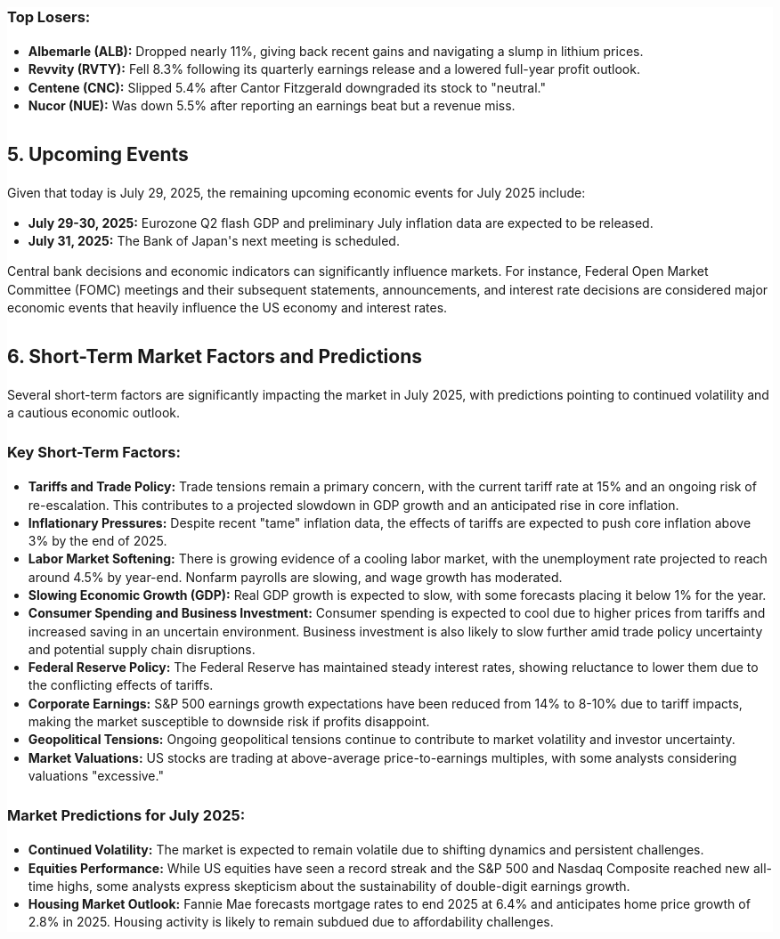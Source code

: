 ### Top Losers:
*   **Albemarle (ALB):** Dropped nearly 11%, giving back recent gains and navigating a slump in lithium prices.
*   **Revvity (RVTY):** Fell 8.3% following its quarterly earnings release and a lowered full-year profit outlook.
*   **Centene (CNC):** Slipped 5.4% after Cantor Fitzgerald downgraded its stock to "neutral."
*   **Nucor (NUE):** Was down 5.5% after reporting an earnings beat but a revenue miss.

## 5. Upcoming Events

Given that today is July 29, 2025, the remaining upcoming economic events for July 2025 include:

*   **July 29-30, 2025:** Eurozone Q2 flash GDP and preliminary July inflation data are expected to be released.
*   **July 31, 2025:** The Bank of Japan's next meeting is scheduled.

Central bank decisions and economic indicators can significantly influence markets. For instance, Federal Open Market Committee (FOMC) meetings and their subsequent statements, announcements, and interest rate decisions are considered major economic events that heavily influence the US economy and interest rates.

## 6. Short-Term Market Factors and Predictions

Several short-term factors are significantly impacting the market in July 2025, with predictions pointing to continued volatility and a cautious economic outlook.

### Key Short-Term Factors:
*   **Tariffs and Trade Policy:** Trade tensions remain a primary concern, with the current tariff rate at 15% and an ongoing risk of re-escalation. This contributes to a projected slowdown in GDP growth and an anticipated rise in core inflation.
*   **Inflationary Pressures:** Despite recent "tame" inflation data, the effects of tariffs are expected to push core inflation above 3% by the end of 2025.
*   **Labor Market Softening:** There is growing evidence of a cooling labor market, with the unemployment rate projected to reach around 4.5% by year-end. Nonfarm payrolls are slowing, and wage growth has moderated.
*   **Slowing Economic Growth (GDP):** Real GDP growth is expected to slow, with some forecasts placing it below 1% for the year.
*   **Consumer Spending and Business Investment:** Consumer spending is expected to cool due to higher prices from tariffs and increased saving in an uncertain environment. Business investment is also likely to slow further amid trade policy uncertainty and potential supply chain disruptions.
*   **Federal Reserve Policy:** The Federal Reserve has maintained steady interest rates, showing reluctance to lower them due to the conflicting effects of tariffs.
*   **Corporate Earnings:** S&P 500 earnings growth expectations have been reduced from 14% to 8-10% due to tariff impacts, making the market susceptible to downside risk if profits disappoint.
*   **Geopolitical Tensions:** Ongoing geopolitical tensions continue to contribute to market volatility and investor uncertainty.
*   **Market Valuations:** US stocks are trading at above-average price-to-earnings multiples, with some analysts considering valuations "excessive."

### Market Predictions for July 2025:
*   **Continued Volatility:** The market is expected to remain volatile due to shifting dynamics and persistent challenges.
*   **Equities Performance:** While US equities have seen a record streak and the S&P 500 and Nasdaq Composite reached new all-time highs, some analysts express skepticism about the sustainability of double-digit earnings growth.
*   **Housing Market Outlook:** Fannie Mae forecasts mortgage rates to end 2025 at 6.4% and anticipates home price growth of 2.8% in 2025. Housing activity is likely to remain subdued due to affordability challenges.
